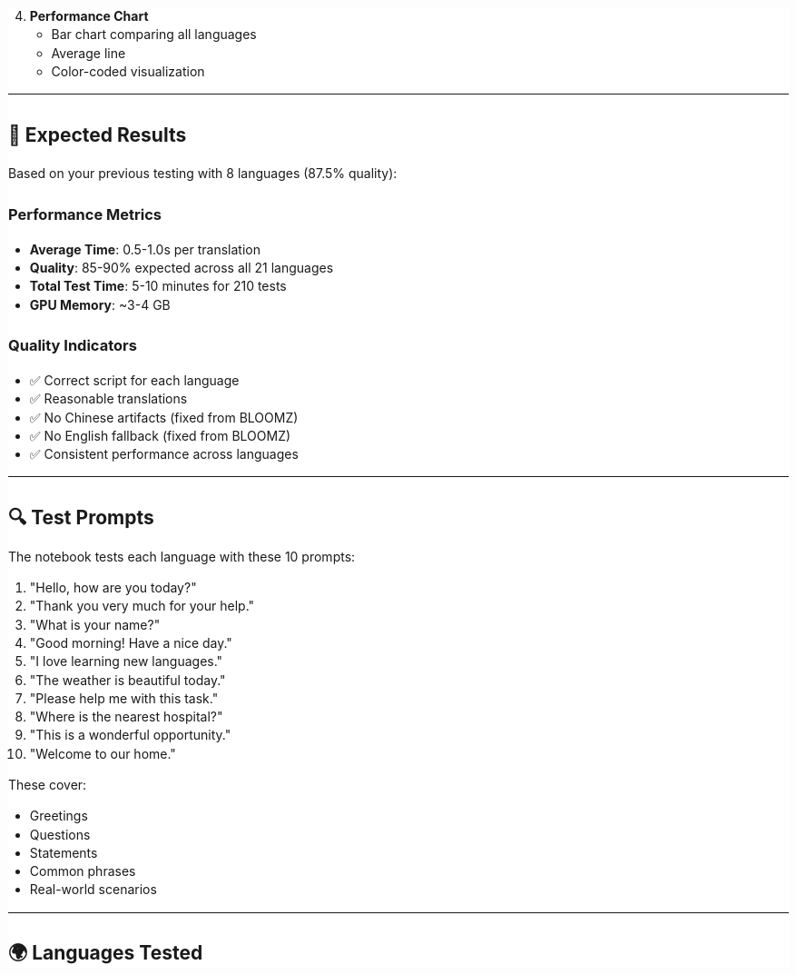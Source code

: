 4. **Performance Chart**
   - Bar chart comparing all languages
   - Average line
   - Color-coded visualization

---

## 🎯 Expected Results

Based on your previous testing with 8 languages (87.5% quality):

### Performance Metrics
- **Average Time**: 0.5-1.0s per translation
- **Quality**: 85-90% expected across all 21 languages
- **Total Test Time**: 5-10 minutes for 210 tests
- **GPU Memory**: ~3-4 GB

### Quality Indicators
- ✅ Correct script for each language
- ✅ Reasonable translations
- ✅ No Chinese artifacts (fixed from BLOOMZ)
- ✅ No English fallback (fixed from BLOOMZ)
- ✅ Consistent performance across languages

---

## 🔍 Test Prompts

The notebook tests each language with these 10 prompts:

1. "Hello, how are you today?"
2. "Thank you very much for your help."
3. "What is your name?"
4. "Good morning! Have a nice day."
5. "I love learning new languages."
6. "The weather is beautiful today."
7. "Please help me with this task."
8. "Where is the nearest hospital?"
9. "This is a wonderful opportunity."
10. "Welcome to our home."

These cover:
- Greetings
- Questions
- Statements
- Common phrases
- Real-world scenarios

---

## 🌍 Languages Tested
